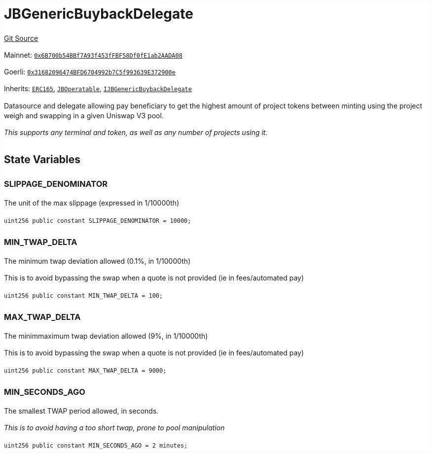 # JBGenericBuybackDelegate

[Git Source](https://github.com/jbx-protocol/juice-buyback/blob/9188f091347816c201097ae704fbf2c66b22d495/contracts/JBGenericBuybackDelegate.sol)

Mainnet: [`0x6B700b54BBf7A93f453fFBF58Df0fE1ab2AADA08`](https://etherscan.io/address/0x6B700b54BBf7A93f453fFBF58Df0fE1ab2AADA08)

Goerli: [`0x31682096474BFD6704992b7C5f993639E372900e`](https://goerli.etherscan.io/address/0x31682096474BFD6704992b7C5f993639E372900e)

Inherits: [`ERC165`](https://docs.openzeppelin.com/contracts/4.x/api/utils#ERC165), [`JBOperatable`](/docs/v4/deprecated/v3/api/contracts/or-abstract/jboperatable/README.md), [`IJBGenericBuybackDelegate`](/docs/v4/deprecated/v3/extensions/juice-buyback/interfaces/ijbgenericbuybackdelegate.md)

Datasource and delegate allowing pay beneficiary to get the highest amount of project tokens between minting using the project weigh and swapping in a given Uniswap V3 pool.

*This supports any terminal and token, as well as any number of projects using it.*

## State Variables

### SLIPPAGE_DENOMINATOR

The unit of the max slippage (expressed in 1/10000th)

```solidity
uint256 public constant SLIPPAGE_DENOMINATOR = 10000;
```

### MIN_TWAP_DELTA

The minimum twap deviation allowed (0.1%, in 1/10000th)

This is to avoid bypassing the swap when a quote is not provided (ie in fees/automated pay)

```solidity
uint256 public constant MIN_TWAP_DELTA = 100;
```

### MAX_TWAP_DELTA

The minimmaximum twap deviation allowed (9%, in 1/10000th)

This is to avoid bypassing the swap when a quote is not provided (ie in fees/automated pay)

```solidity
uint256 public constant MAX_TWAP_DELTA = 9000;
```

### MIN_SECONDS_AGO

The smallest TWAP period allowed, in seconds.

_This is to avoid having a too short twap, prone to pool manipulation_

```solidity
uint256 public constant MIN_SECONDS_AGO = 2 minutes;
```
